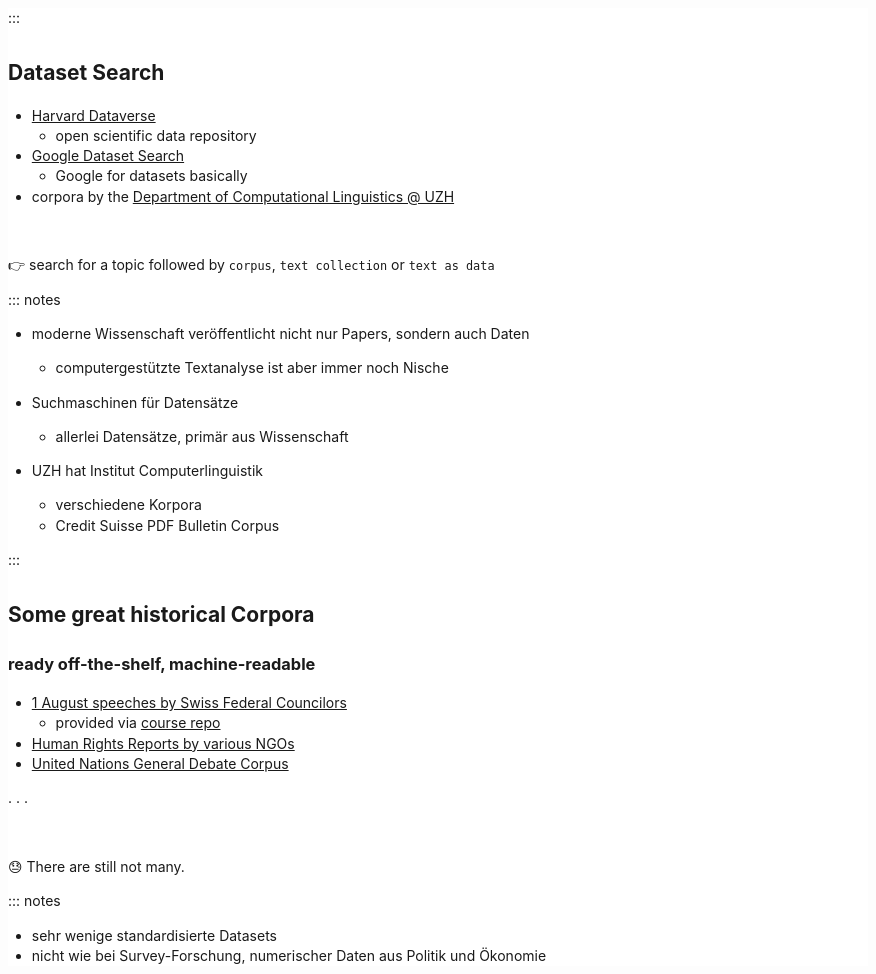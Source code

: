 :::



## Dataset Search

* [Harvard Dataverse](https://dataverse.harvard.edu/)
  * open scientific data repository
* [Google Dataset Search](https://datasetsearch.research.google.com)
  * Google for datasets basically
* corpora by the [Department of Computational Linguistics @ UZH](https://www.cl.uzh.ch/en/texttechnologies/research.html)



<br>

:point_right: search for a topic followed by `corpus`, `text collection` or `text as data`



::: notes

* moderne Wissenschaft veröffentlicht nicht nur Papers, sondern auch Daten
  * computergestützte Textanalyse ist aber immer noch Nische

* Suchmaschinen für Datensätze
  * allerlei Datensätze, primär aus Wissenschaft
* UZH hat Institut Computerlinguistik
  * verschiedene Korpora
  * Credit Suisse PDF Bulletin Corpus


:::



## Some great historical Corpora

### ready off-the-shelf, machine-readable

- [1 August speeches by Swiss Federal Councilors](https://www.republik.ch/2019/08/01/anleitung-fuer-die-perfekte-ansprache-zum-1-august)
  - provided via [course repo](https://github.com/aflueckiger/KED2023/blob/master/materials/data/dataset_speeches_federal_council_2019.csv)
- [Human Rights Reports by various NGOs](https://dataverse.harvard.edu/dataset.xhtml?persistentId=doi:10.7910/DVN/IAH8OY)
- [United Nations General Debate Corpus](https://dataverse.harvard.edu/dataset.xhtml?persistentId=doi:10.7910/DVN/0TJX8Y)

. . .

<br>

:sweat: There are still not many.

::: notes

- sehr wenige standardisierte Datasets
- nicht wie bei Survey-Forschung, numerischer Daten aus Politik und Ökonomie
